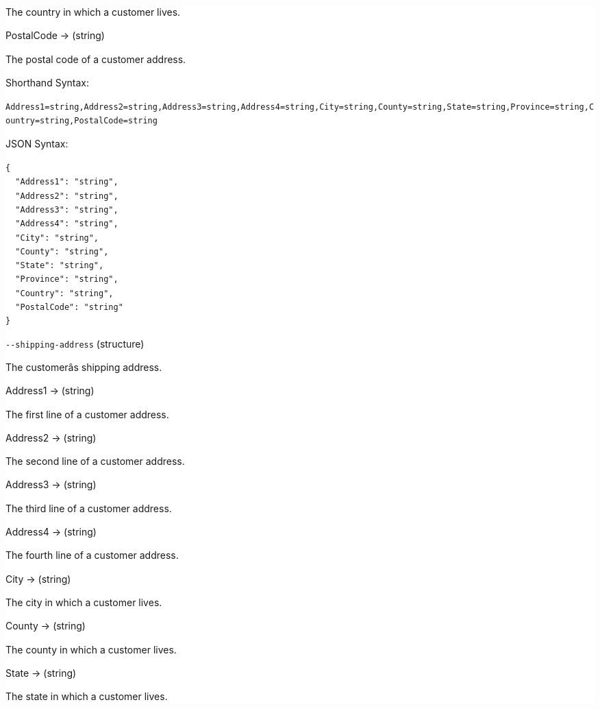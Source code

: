 The country in which a customer lives.

PostalCode -> (string)

The postal code of a customer address.

Shorthand Syntax:

```
Address1=string,Address2=string,Address3=string,Address4=string,City=string,County=string,State=string,Province=string,Country=string,PostalCode=string
```

JSON Syntax:

```
{
  "Address1": "string",
  "Address2": "string",
  "Address3": "string",
  "Address4": "string",
  "City": "string",
  "County": "string",
  "State": "string",
  "Province": "string",
  "Country": "string",
  "PostalCode": "string"
}
```

`--shipping-address` (structure)

The customerâs shipping address.

Address1 -> (string)

The first line of a customer address.

Address2 -> (string)

The second line of a customer address.

Address3 -> (string)

The third line of a customer address.

Address4 -> (string)

The fourth line of a customer address.

City -> (string)

The city in which a customer lives.

County -> (string)

The county in which a customer lives.

State -> (string)

The state in which a customer lives.
